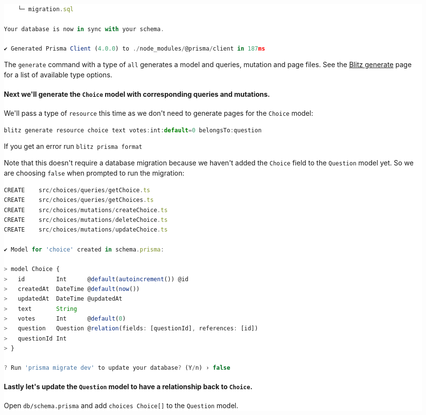 ```typescript
    └─ migration.sql

Your database is now in sync with your schema.

✔ Generated Prisma Client (4.0.0) to ./node_modules/@prisma/client in 187ms
```
The `generate` command with a type of `all` generates a model and queries,
mutation and page files. See the [Blitz generate](./cli-generate) page for
a list of available type options.

#### Next we'll generate the `Choice` model with corresponding queries and mutations.

We'll pass a type of `resource` this time as we don't need to generate
pages for the `Choice` model:


```typescript
blitz generate resource choice text votes:int:default=0 belongsTo:question
```
If you get an error run `blitz prisma format`

Note that this doesn't require a database migration because we haven't
added the `Choice` field to the `Question` model yet. So we are choosing
`false` when prompted to run the migration:


```typescript
CREATE    src/choices/queries/getChoice.ts
CREATE    src/choices/queries/getChoices.ts
CREATE    src/choices/mutations/createChoice.ts
CREATE    src/choices/mutations/deleteChoice.ts
CREATE    src/choices/mutations/updateChoice.ts

✔ Model for 'choice' created in schema.prisma:

> model Choice {
>   id         Int      @default(autoincrement()) @id
>   createdAt  DateTime @default(now())
>   updatedAt  DateTime @updatedAt
>   text       String
>   votes      Int      @default(0)
>   question   Question @relation(fields: [questionId], references: [id])
>   questionId Int
> }

? Run 'prisma migrate dev' to update your database? (Y/n) › false
```
#### Lastly let's update the `Question` model to have a relationship back to `Choice`.

Open `db/schema.prisma` and add `choices Choice[]` to the `Question`
model.


  [FORM\_ERROR]: error.toString(),